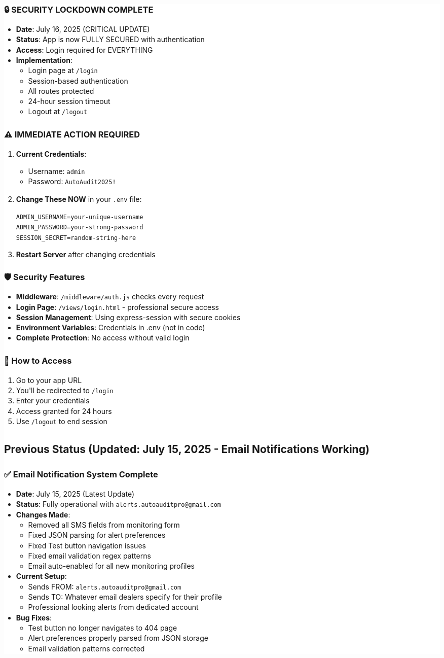 ### 🔒 SECURITY LOCKDOWN COMPLETE
- **Date**: July 16, 2025 (CRITICAL UPDATE)
- **Status**: App is now FULLY SECURED with authentication
- **Access**: Login required for EVERYTHING
- **Implementation**:
  - Login page at `/login`
  - Session-based authentication
  - All routes protected
  - 24-hour session timeout
  - Logout at `/logout`

### ⚠️ IMMEDIATE ACTION REQUIRED
1. **Current Credentials**:
   - Username: `admin`
   - Password: `AutoAudit2025!`

2. **Change These NOW** in your `.env` file:
   ```
   ADMIN_USERNAME=your-unique-username
   ADMIN_PASSWORD=your-strong-password
   SESSION_SECRET=random-string-here
   ```

3. **Restart Server** after changing credentials

### 🛡️ Security Features
- **Middleware**: `/middleware/auth.js` checks every request
- **Login Page**: `/views/login.html` - professional secure access
- **Session Management**: Using express-session with secure cookies
- **Environment Variables**: Credentials in .env (not in code)
- **Complete Protection**: No access without valid login

### 📝 How to Access
1. Go to your app URL
2. You'll be redirected to `/login`
3. Enter your credentials
4. Access granted for 24 hours
5. Use `/logout` to end session

## Previous Status (Updated: July 15, 2025 - Email Notifications Working)

### ✅ Email Notification System Complete
- **Date**: July 15, 2025 (Latest Update)
- **Status**: Fully operational with `alerts.autoauditpro@gmail.com`
- **Changes Made**:
  - Removed all SMS fields from monitoring form
  - Fixed JSON parsing for alert preferences
  - Fixed Test button navigation issues
  - Fixed email validation regex patterns
  - Email auto-enabled for all new monitoring profiles
- **Current Setup**:
  - Sends FROM: `alerts.autoauditpro@gmail.com`
  - Sends TO: Whatever email dealers specify for their profile
  - Professional looking alerts from dedicated account
- **Bug Fixes**:
  - Test button no longer navigates to 404 page
  - Alert preferences properly parsed from JSON storage
  - Email validation patterns corrected
